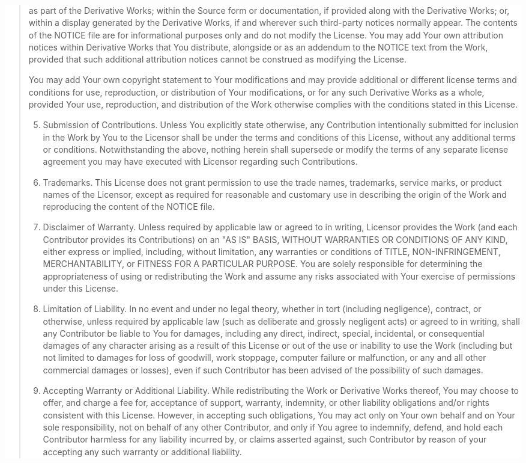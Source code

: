 >    as part of the Derivative Works; within the Source form or
>    documentation, if provided along with the Derivative Works; or,
>    within a display generated by the Derivative Works, if and
>    wherever such third-party notices normally appear. The contents
>    of the NOTICE file are for informational purposes only and
>    do not modify the License. You may add Your own attribution
>    notices within Derivative Works that You distribute, alongside
>    or as an addendum to the NOTICE text from the Work, provided
>    that such additional attribution notices cannot be construed
>    as modifying the License.
>
>    You may add Your own copyright statement to Your modifications and
>    may provide additional or different license terms and conditions
>    for use, reproduction, or distribution of Your modifications, or
>    for any such Derivative Works as a whole, provided Your use,
>    reproduction, and distribution of the Work otherwise complies with
>    the conditions stated in this License.
>
> 5. Submission of Contributions. Unless You explicitly state otherwise,
>    any Contribution intentionally submitted for inclusion in the Work
>    by You to the Licensor shall be under the terms and conditions of
>    this License, without any additional terms or conditions.
>    Notwithstanding the above, nothing herein shall supersede or modify
>    the terms of any separate license agreement you may have executed
>    with Licensor regarding such Contributions.
>
> 6. Trademarks. This License does not grant permission to use the trade
>    names, trademarks, service marks, or product names of the Licensor,
>    except as required for reasonable and customary use in describing the
>    origin of the Work and reproducing the content of the NOTICE file.
>
> 7. Disclaimer of Warranty. Unless required by applicable law or
>    agreed to in writing, Licensor provides the Work (and each
>    Contributor provides its Contributions) on an "AS IS" BASIS,
>    WITHOUT WARRANTIES OR CONDITIONS OF ANY KIND, either express or
>    implied, including, without limitation, any warranties or conditions
>    of TITLE, NON-INFRINGEMENT, MERCHANTABILITY, or FITNESS FOR A
>    PARTICULAR PURPOSE. You are solely responsible for determining the
>    appropriateness of using or redistributing the Work and assume any
>    risks associated with Your exercise of permissions under this License.
>
> 8. Limitation of Liability. In no event and under no legal theory,
>    whether in tort (including negligence), contract, or otherwise,
>    unless required by applicable law (such as deliberate and grossly
>    negligent acts) or agreed to in writing, shall any Contributor be
>    liable to You for damages, including any direct, indirect, special,
>    incidental, or consequential damages of any character arising as a
>    result of this License or out of the use or inability to use the
>    Work (including but not limited to damages for loss of goodwill,
>    work stoppage, computer failure or malfunction, or any and all
>    other commercial damages or losses), even if such Contributor
>    has been advised of the possibility of such damages.
>
> 9. Accepting Warranty or Additional Liability. While redistributing
>    the Work or Derivative Works thereof, You may choose to offer,
>    and charge a fee for, acceptance of support, warranty, indemnity,
>    or other liability obligations and/or rights consistent with this
>    License. However, in accepting such obligations, You may act only
>    on Your own behalf and on Your sole responsibility, not on behalf
>    of any other Contributor, and only if You agree to indemnify,
>    defend, and hold each Contributor harmless for any liability
>    incurred by, or claims asserted against, such Contributor by reason
>    of your accepting any such warranty or additional liability.
>
